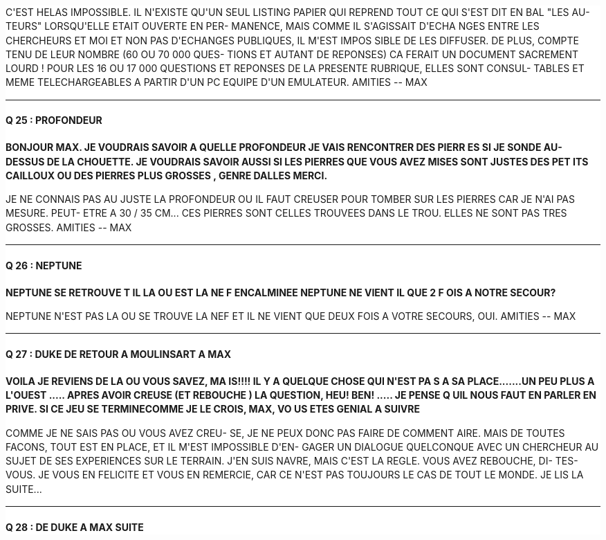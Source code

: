 C'EST HELAS IMPOSSIBLE. IL N'EXISTE  QU'UN SEUL
LISTING PAPIER QUI REPREND TOUT CE QUI S'EST DIT EN BAL "LES AU- TEURS"
LORSQU'ELLE ETAIT OUVERTE EN PER- MANENCE, MAIS COMME IL S'AGISSAIT
D'ECHA NGES ENTRE LES CHERCHEURS ET MOI ET NON PAS D'ECHANGES PUBLIQUES,
 IL M'EST IMPOS SIBLE DE LES DIFFUSER. DE PLUS, COMPTE
TENU DE LEUR NOMBRE (60 OU 70 000 QUES- TIONS ET AUTANT DE REPONSES) CA
FERAIT UN DOCUMENT SACREMENT LOURD ! POUR LES 16 OU 17 000 QUESTIONS ET
REPONSES DE  LA PRESENTE RUBRIQUE, ELLES SONT CONSUL- TABLES ET MEME
TELECHARGEABLES A PARTIR D'UN PC EQUIPE D'UN EMULATEUR. AMITIES -- MAX

---

#### Q 25 : PROFONDEUR

**BONJOUR MAX. JE VOUDRAIS SAVOIR A QUELLE  PROFONDEUR
JE VAIS RENCONTRER DES PIERR ES SI JE SONDE AU-DESSUS DE LA CHOUETTE.
JE VOUDRAIS SAVOIR AUSSI SI LES PIERRES  QUE VOUS AVEZ MISES SONT JUSTES
 DES PET ITS CAILLOUX OU DES PIERRES PLUS GROSSES , GENRE DALLES MERCI.**

JE NE CONNAIS PAS AU JUSTE LA PROFONDEUR OU IL FAUT
CREUSER POUR TOMBER SUR LES  PIERRES CAR JE N'AI PAS MESURE. PEUT- ETRE A
 30 / 35 CM... CES PIERRES SONT  CELLES TROUVEES DANS LE TROU. ELLES NE
SONT PAS TRES GROSSES. AMITIES -- MAX

---

#### Q 26 : NEPTUNE

**NEPTUNE SE RETROUVE T IL LA OU EST LA NE F ENCALMINEE NEPTUNE NE VIENT IL QUE 2 F OIS A NOTRE SECOUR?**

NEPTUNE N'EST PAS LA OU SE TROUVE LA NEF ET IL NE VIENT QUE DEUX FOIS A VOTRE SECOURS, OUI. AMITIES -- MAX

---

#### Q 27 : DUKE DE RETOUR A MOULINSART A MAX

**VOILA JE REVIENS DE LA OU VOUS SAVEZ, MA IS!!!! IL Y A
 QUELQUE CHOSE QUI N'EST PA S A SA PLACE.......UN PEU PLUS A L'OUEST
..... APRES AVOIR CREUSE (ET REBOUCHE )  LA QUESTION, HEU!  BEN! .....
JE PENSE Q UIL NOUS FAUT EN PARLER EN PRIVE. SI CE  JEU SE TERMINECOMME
JE LE CROIS, MAX, VO US ETES GENIAL              A SUIVRE**

COMME JE NE SAIS PAS OU VOUS AVEZ CREU- SE, JE NE PEUX
 DONC PAS FAIRE DE COMMENT AIRE. MAIS DE TOUTES FACONS, TOUT EST EN
PLACE, ET IL M'EST IMPOSSIBLE D'EN- GAGER UN DIALOGUE QUELCONQUE AVEC UN
  CHERCHEUR AU SUJET DE SES EXPERIENCES SUR LE TERRAIN. J'EN SUIS NAVRE,
 MAIS  C'EST LA REGLE. VOUS AVEZ REBOUCHE, DI-
TES-VOUS. JE VOUS EN FELICITE ET VOUS EN REMERCIE, CAR CE N'EST PAS
TOUJOURS LE  CAS DE TOUT LE MONDE. JE LIS LA SUITE...

---

#### Q 28 : DE DUKE A MAX SUITE
